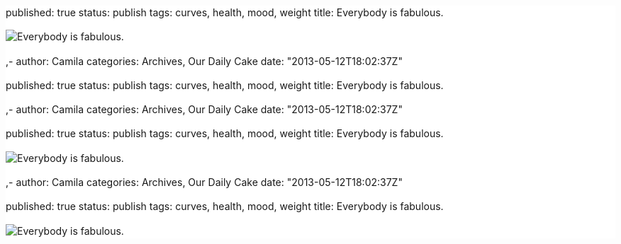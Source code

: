 published: true
status: publish
tags: curves, health, mood, weight
title: Everybody is fabulous.


<p><img class="aligncenter size-full wp-image-27" alt="Everybody is fabulous." src="/assets/images/audrey.jpg" width="466" height="613" /></p>,-
author: Camila
categories: Archives, Our Daily Cake
date: "2013-05-12T18:02:37Z"
 
published: true
status: publish
tags: curves, health, mood, weight
title: Everybody is fabulous.

,-
author: Camila
categories: Archives, Our Daily Cake
date: "2013-05-12T18:02:37Z"
 
published: true
status: publish
tags: curves, health, mood, weight
title: Everybody is fabulous.


<p><img class="aligncenter size-full wp-image-27" alt="Everybody is fabulous." src="/assets/images/audrey.jpg" width="466" height="613" /></p>,-
author: Camila
categories: Archives, Our Daily Cake
date: "2013-05-12T18:02:37Z"
 
published: true
status: publish
tags: curves, health, mood, weight
title: Everybody is fabulous.


<p><img class="aligncenter size-full wp-image-27" alt="Everybody is fabulous." src="/assets/images/audrey.jpg" width="466" height="613" /></p>
